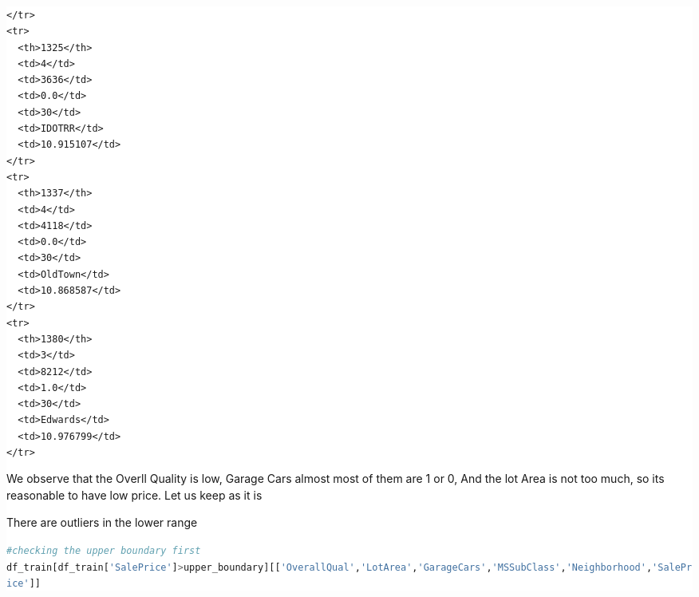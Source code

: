     </tr>
    <tr>
      <th>1325</th>
      <td>4</td>
      <td>3636</td>
      <td>0.0</td>
      <td>30</td>
      <td>IDOTRR</td>
      <td>10.915107</td>
    </tr>
    <tr>
      <th>1337</th>
      <td>4</td>
      <td>4118</td>
      <td>0.0</td>
      <td>30</td>
      <td>OldTown</td>
      <td>10.868587</td>
    </tr>
    <tr>
      <th>1380</th>
      <td>3</td>
      <td>8212</td>
      <td>1.0</td>
      <td>30</td>
      <td>Edwards</td>
      <td>10.976799</td>
    </tr>
  </tbody>
</table>
</div>



We observe that the Overll Quality is low, Garage Cars almost most of them are 1 or 0, And the lot Area is not too much, so its reasonable to have low price. Let us keep as it is

There are outliers in the lower range


```python
#checking the upper boundary first 
df_train[df_train['SalePrice']>upper_boundary][['OverallQual','LotArea','GarageCars','MSSubClass','Neighborhood','SalePrice']]
```




<div>
<style scoped>
    .dataframe tbody tr th:only-of-type {
        vertical-align: middle;
    }

    .dataframe tbody tr th {
        vertical-align: top;
    }
